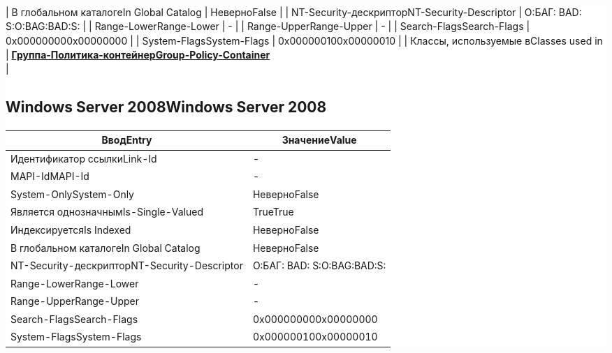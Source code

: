 | <span data-ttu-id="5e7e4-186">В глобальном каталоге</span><span class="sxs-lookup"><span data-stu-id="5e7e4-186">In Global Catalog</span></span>      | <span data-ttu-id="5e7e4-187">Неверно</span><span class="sxs-lookup"><span data-stu-id="5e7e4-187">False</span></span>                                                               |
| <span data-ttu-id="5e7e4-188">NT-Security-дескриптор</span><span class="sxs-lookup"><span data-stu-id="5e7e4-188">NT-Security-Descriptor</span></span> | <span data-ttu-id="5e7e4-189">О:БАГ: BAD: S:</span><span class="sxs-lookup"><span data-stu-id="5e7e4-189">O:BAG:BAD:S:</span></span>                                                        |
| <span data-ttu-id="5e7e4-190">Range-Lower</span><span class="sxs-lookup"><span data-stu-id="5e7e4-190">Range-Lower</span></span>            | \-                                                                  |
| <span data-ttu-id="5e7e4-191">Range-Upper</span><span class="sxs-lookup"><span data-stu-id="5e7e4-191">Range-Upper</span></span>            | \-                                                                  |
| <span data-ttu-id="5e7e4-192">Search-Flags</span><span class="sxs-lookup"><span data-stu-id="5e7e4-192">Search-Flags</span></span>           | <span data-ttu-id="5e7e4-193">0x00000000</span><span class="sxs-lookup"><span data-stu-id="5e7e4-193">0x00000000</span></span>                                                          |
| <span data-ttu-id="5e7e4-194">System-Flags</span><span class="sxs-lookup"><span data-stu-id="5e7e4-194">System-Flags</span></span>           | <span data-ttu-id="5e7e4-195">0x00000010</span><span class="sxs-lookup"><span data-stu-id="5e7e4-195">0x00000010</span></span>                                                          |
| <span data-ttu-id="5e7e4-196">Классы, используемые в</span><span class="sxs-lookup"><span data-stu-id="5e7e4-196">Classes used in</span></span>        | [<span data-ttu-id="5e7e4-197">**Группа-Политика-контейнер**</span><span class="sxs-lookup"><span data-stu-id="5e7e4-197">**Group-Policy-Container**</span></span>](c-grouppolicycontainer.md)<br/> |



## <a name="windows-server-2008"></a><span data-ttu-id="5e7e4-198">Windows Server 2008</span><span class="sxs-lookup"><span data-stu-id="5e7e4-198">Windows Server 2008</span></span>



| <span data-ttu-id="5e7e4-199">Ввод</span><span class="sxs-lookup"><span data-stu-id="5e7e4-199">Entry</span></span> | <span data-ttu-id="5e7e4-200">Значение</span><span class="sxs-lookup"><span data-stu-id="5e7e4-200">Value</span></span> |
|------------------------|---------------------------------------------------------------------|
| <span data-ttu-id="5e7e4-201">Идентификатор ссылки</span><span class="sxs-lookup"><span data-stu-id="5e7e4-201">Link-Id</span></span>                | \-                                                                  |
| <span data-ttu-id="5e7e4-202">MAPI-Id</span><span class="sxs-lookup"><span data-stu-id="5e7e4-202">MAPI-Id</span></span>                | \-                                                                  |
| <span data-ttu-id="5e7e4-203">System-Only</span><span class="sxs-lookup"><span data-stu-id="5e7e4-203">System-Only</span></span>            | <span data-ttu-id="5e7e4-204">Неверно</span><span class="sxs-lookup"><span data-stu-id="5e7e4-204">False</span></span>                                                               |
| <span data-ttu-id="5e7e4-205">Является однозначным</span><span class="sxs-lookup"><span data-stu-id="5e7e4-205">Is-Single-Valued</span></span>       | <span data-ttu-id="5e7e4-206">True</span><span class="sxs-lookup"><span data-stu-id="5e7e4-206">True</span></span>                                                                |
| <span data-ttu-id="5e7e4-207">Индексируется</span><span class="sxs-lookup"><span data-stu-id="5e7e4-207">Is Indexed</span></span>             | <span data-ttu-id="5e7e4-208">Неверно</span><span class="sxs-lookup"><span data-stu-id="5e7e4-208">False</span></span>                                                               |
| <span data-ttu-id="5e7e4-209">В глобальном каталоге</span><span class="sxs-lookup"><span data-stu-id="5e7e4-209">In Global Catalog</span></span>      | <span data-ttu-id="5e7e4-210">Неверно</span><span class="sxs-lookup"><span data-stu-id="5e7e4-210">False</span></span>                                                               |
| <span data-ttu-id="5e7e4-211">NT-Security-дескриптор</span><span class="sxs-lookup"><span data-stu-id="5e7e4-211">NT-Security-Descriptor</span></span> | <span data-ttu-id="5e7e4-212">О:БАГ: BAD: S:</span><span class="sxs-lookup"><span data-stu-id="5e7e4-212">O:BAG:BAD:S:</span></span>                                                        |
| <span data-ttu-id="5e7e4-213">Range-Lower</span><span class="sxs-lookup"><span data-stu-id="5e7e4-213">Range-Lower</span></span>            | \-                                                                  |
| <span data-ttu-id="5e7e4-214">Range-Upper</span><span class="sxs-lookup"><span data-stu-id="5e7e4-214">Range-Upper</span></span>            | \-                                                                  |
| <span data-ttu-id="5e7e4-215">Search-Flags</span><span class="sxs-lookup"><span data-stu-id="5e7e4-215">Search-Flags</span></span>           | <span data-ttu-id="5e7e4-216">0x00000000</span><span class="sxs-lookup"><span data-stu-id="5e7e4-216">0x00000000</span></span>                                                          |
| <span data-ttu-id="5e7e4-217">System-Flags</span><span class="sxs-lookup"><span data-stu-id="5e7e4-217">System-Flags</span></span>           | <span data-ttu-id="5e7e4-218">0x00000010</span><span class="sxs-lookup"><span data-stu-id="5e7e4-218">0x00000010</span></span>                                                          |